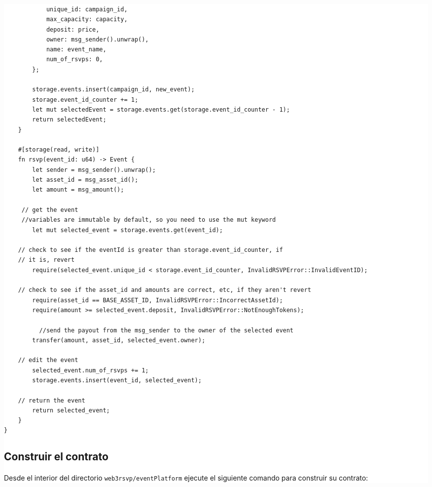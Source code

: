 ```
            unique_id: campaign_id,
            max_capacity: capacity,
            deposit: price,
            owner: msg_sender().unwrap(),
            name: event_name,
            num_of_rsvps: 0,
        };

        storage.events.insert(campaign_id, new_event);
        storage.event_id_counter += 1;
        let mut selectedEvent = storage.events.get(storage.event_id_counter - 1);
        return selectedEvent;
    }

    #[storage(read, write)]
    fn rsvp(event_id: u64) -> Event {
        let sender = msg_sender().unwrap();
        let asset_id = msg_asset_id();
        let amount = msg_amount();

     // get the event
     //variables are immutable by default, so you need to use the mut keyword
        let mut selected_event = storage.events.get(event_id);

    // check to see if the eventId is greater than storage.event_id_counter, if
    // it is, revert
        require(selected_event.unique_id < storage.event_id_counter, InvalidRSVPError::InvalidEventID);

    // check to see if the asset_id and amounts are correct, etc, if they aren't revert
        require(asset_id == BASE_ASSET_ID, InvalidRSVPError::IncorrectAssetId);
        require(amount >= selected_event.deposit, InvalidRSVPError::NotEnoughTokens);

          //send the payout from the msg_sender to the owner of the selected event
        transfer(amount, asset_id, selected_event.owner);

    // edit the event
        selected_event.num_of_rsvps += 1;
        storage.events.insert(event_id, selected_event);

    // return the event
        return selected_event;
    }
}
```

## **Construir el contrato**

Desde el interior del directorio `web3rsvp/eventPlatform` ejecute el siguiente comando para construir su contrato:
